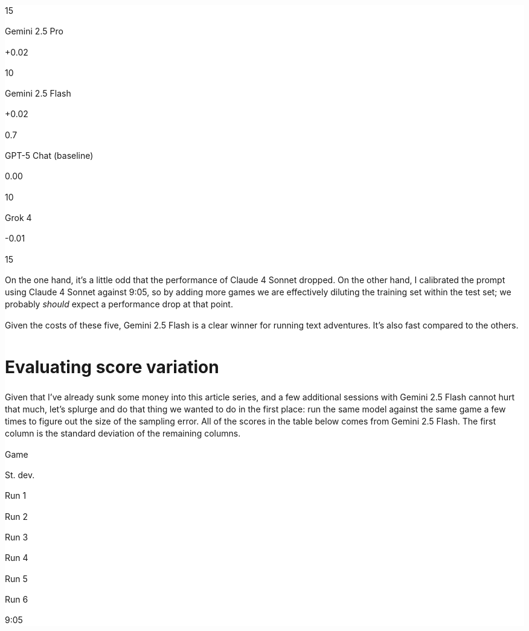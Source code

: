 15

Gemini 2.5 Pro

+0.02

10

Gemini 2.5 Flash

+0.02

0.7

GPT-5 Chat (baseline)

0.00

10

Grok 4

\-0.01

15

On the one hand, it’s a little odd that the performance of Claude 4 Sonnet dropped. On the other hand, I calibrated the prompt using Claude 4 Sonnet against 9:05, so by adding more games we are effectively diluting the training set within the test set; we probably _should_ expect a performance drop at that point.

Given the costs of these five, Gemini 2.5 Flash is a clear winner for running text adventures. It’s also fast compared to the others.

# Evaluating score variation

Given that I’ve already sunk some money into this article series, and a few additional sessions with Gemini 2.5 Flash cannot hurt that much, let’s splurge and do that thing we wanted to do in the first place: run the same model against the same game a few times to figure out the size of the sampling error. All of the scores in the table below comes from Gemini 2.5 Flash. The first column is the standard deviation of the remaining columns.

       

Game

St. dev.

Run 1

Run 2

Run 3

Run 4

Run 5

Run 6

9:05
